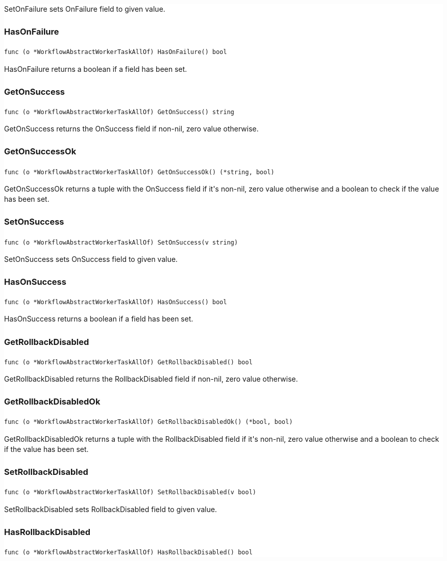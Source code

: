 SetOnFailure sets OnFailure field to given value.

### HasOnFailure

`func (o *WorkflowAbstractWorkerTaskAllOf) HasOnFailure() bool`

HasOnFailure returns a boolean if a field has been set.

### GetOnSuccess

`func (o *WorkflowAbstractWorkerTaskAllOf) GetOnSuccess() string`

GetOnSuccess returns the OnSuccess field if non-nil, zero value otherwise.

### GetOnSuccessOk

`func (o *WorkflowAbstractWorkerTaskAllOf) GetOnSuccessOk() (*string, bool)`

GetOnSuccessOk returns a tuple with the OnSuccess field if it's non-nil, zero value otherwise
and a boolean to check if the value has been set.

### SetOnSuccess

`func (o *WorkflowAbstractWorkerTaskAllOf) SetOnSuccess(v string)`

SetOnSuccess sets OnSuccess field to given value.

### HasOnSuccess

`func (o *WorkflowAbstractWorkerTaskAllOf) HasOnSuccess() bool`

HasOnSuccess returns a boolean if a field has been set.

### GetRollbackDisabled

`func (o *WorkflowAbstractWorkerTaskAllOf) GetRollbackDisabled() bool`

GetRollbackDisabled returns the RollbackDisabled field if non-nil, zero value otherwise.

### GetRollbackDisabledOk

`func (o *WorkflowAbstractWorkerTaskAllOf) GetRollbackDisabledOk() (*bool, bool)`

GetRollbackDisabledOk returns a tuple with the RollbackDisabled field if it's non-nil, zero value otherwise
and a boolean to check if the value has been set.

### SetRollbackDisabled

`func (o *WorkflowAbstractWorkerTaskAllOf) SetRollbackDisabled(v bool)`

SetRollbackDisabled sets RollbackDisabled field to given value.

### HasRollbackDisabled

`func (o *WorkflowAbstractWorkerTaskAllOf) HasRollbackDisabled() bool`
